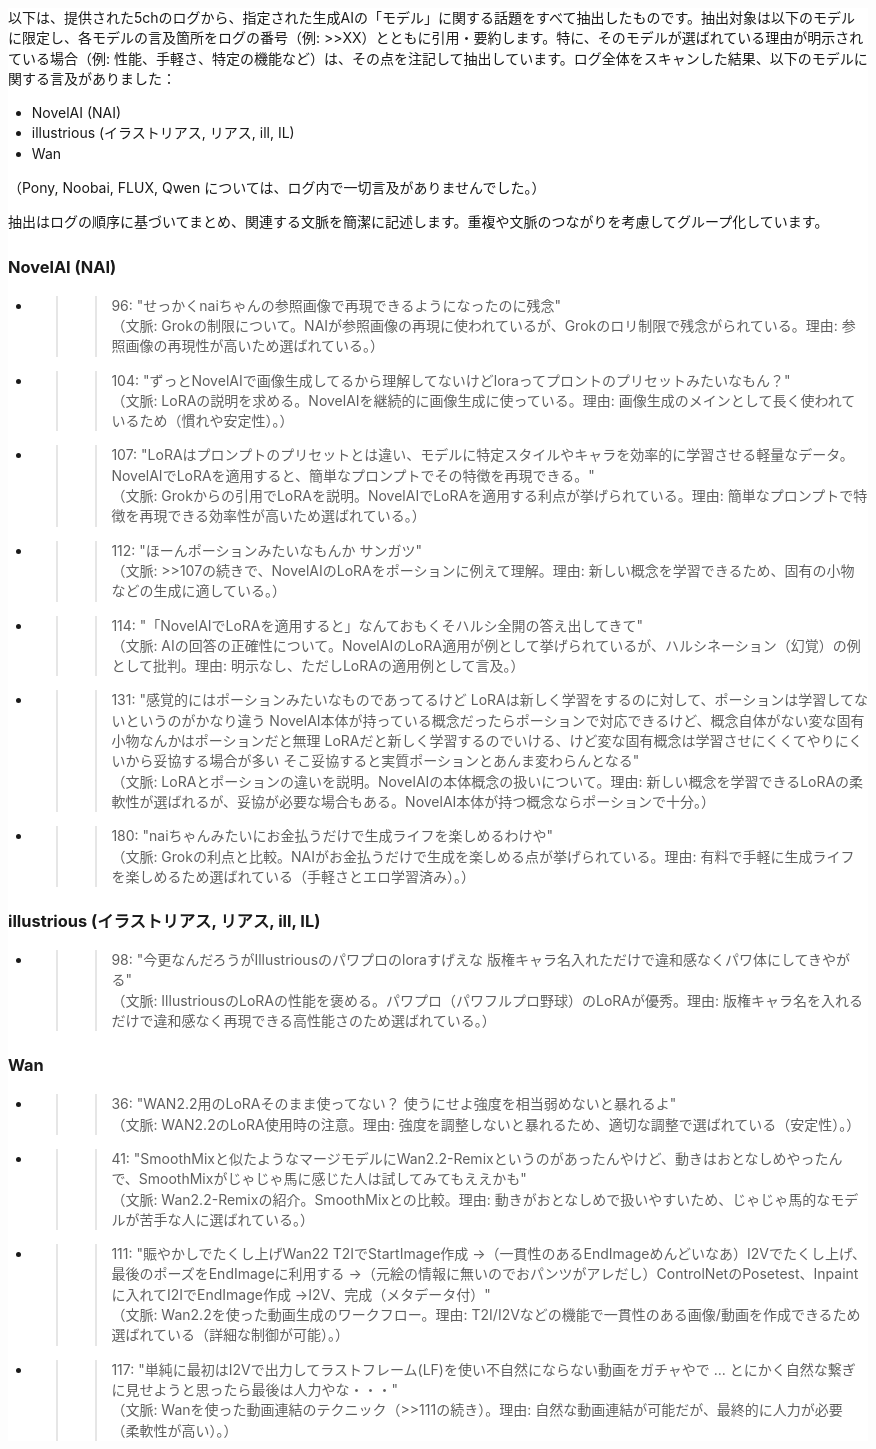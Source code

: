 以下は、提供された5chのログから、指定された生成AIの「モデル」に関する話題をすべて抽出したものです。抽出対象は以下のモデルに限定し、各モデルの言及箇所をログの番号（例: >>XX）とともに引用・要約します。特に、そのモデルが選ばれている理由が明示されている場合（例: 性能、手軽さ、特定の機能など）は、その点を注記して抽出しています。ログ全体をスキャンした結果、以下のモデルに関する言及がありました：

- NovelAI (NAI)
- illustrious (イラストリアス, リアス, ill, IL)
- Wan

（Pony, Noobai, FLUX, Qwen については、ログ内で一切言及がありませんでした。）

抽出はログの順序に基づいてまとめ、関連する文脈を簡潔に記述します。重複や文脈のつながりを考慮してグループ化しています。

### NovelAI (NAI)
- >>96: "せっかくnaiちゃんの参照画像で再現できるようになったのに残念"  
  （文脈: Grokの制限について。NAIが参照画像の再現に使われているが、Grokのロリ制限で残念がられている。理由: 参照画像の再現性が高いため選ばれている。）

- >>104: "ずっとNovelAIで画像生成してるから理解してないけどloraってプロントのプリセットみたいなもん？"  
  （文脈: LoRAの説明を求める。NovelAIを継続的に画像生成に使っている。理由: 画像生成のメインとして長く使われているため（慣れや安定性）。）

- >>107: "LoRAはプロンプトのプリセットとは違い、モデルに特定スタイルやキャラを効率的に学習させる軽量なデータ。NovelAIでLoRAを適用すると、簡単なプロンプトでその特徴を再現できる。"  
  （文脈: Grokからの引用でLoRAを説明。NovelAIでLoRAを適用する利点が挙げられている。理由: 簡単なプロンプトで特徴を再現できる効率性が高いため選ばれている。）

- >>112: "ほーんポーションみたいなもんか サンガツ"  
  （文脈: >>107の続きで、NovelAIのLoRAをポーションに例えて理解。理由: 新しい概念を学習できるため、固有の小物などの生成に適している。）

- >>114: "「NovelAIでLoRAを適用すると」なんておもくそハルシ全開の答え出してきて"  
  （文脈: AIの回答の正確性について。NovelAIのLoRA適用が例として挙げられているが、ハルシネーション（幻覚）の例として批判。理由: 明示なし、ただしLoRAの適用例として言及。）

- >>131: "感覚的にはポーションみたいなものであってるけど LoRAは新しく学習をするのに対して、ポーションは学習してないというのがかなり違う NovelAI本体が持っている概念だったらポーションで対応できるけど、概念自体がない変な固有小物なんかはポーションだと無理 LoRAだと新しく学習するのでいける、けど変な固有概念は学習させにくくてやりにくいから妥協する場合が多い そこ妥協すると実質ポーションとあんま変わらんとなる"  
  （文脈: LoRAとポーションの違いを説明。NovelAIの本体概念の扱いについて。理由: 新しい概念を学習できるLoRAの柔軟性が選ばれるが、妥協が必要な場合もある。NovelAI本体が持つ概念ならポーションで十分。）

- >>180: "naiちゃんみたいにお金払うだけで生成ライフを楽しめるわけや"  
  （文脈: Grokの利点と比較。NAIがお金払うだけで生成を楽しめる点が挙げられている。理由: 有料で手軽に生成ライフを楽しめるため選ばれている（手軽さとエロ学習済み）。）

### illustrious (イラストリアス, リアス, ill, IL)
- >>98: "今更なんだろうがIllustriousのパワプロのloraすげえな 版権キャラ名入れただけで違和感なくパワ体にしてきやがる"  
  （文脈: IllustriousのLoRAの性能を褒める。パワプロ（パワフルプロ野球）のLoRAが優秀。理由: 版権キャラ名を入れるだけで違和感なく再現できる高性能さのため選ばれている。）

### Wan
- >>36: "WAN2.2用のLoRAそのまま使ってない？ 使うにせよ強度を相当弱めないと暴れるよ"  
  （文脈: WAN2.2のLoRA使用時の注意。理由: 強度を調整しないと暴れるため、適切な調整で選ばれている（安定性）。）

- >>41: "SmoothMixと似たようなマージモデルにWan2.2-Remixというのがあったんやけど、動きはおとなしめやったんで、SmoothMixがじゃじゃ馬に感じた人は試してみてもええかも"  
  （文脈: Wan2.2-Remixの紹介。SmoothMixとの比較。理由: 動きがおとなしめで扱いやすいため、じゃじゃ馬的なモデルが苦手な人に選ばれている。）

- >>111: "賑やかしでたくし上げWan22 T2IでStartImage作成 →（一貫性のあるEndImageめんどいなあ）I2Vでたくし上げ、最後のポーズをEndImageに利用する →（元絵の情報に無いのでおパンツがアレだし）ControlNetのPosetest、Inpaintに入れてI2IでEndImage作成 →I2V、完成（メタデータ付）"  
  （文脈: Wan2.2を使った動画生成のワークフロー。理由: T2I/I2Vなどの機能で一貫性のある画像/動画を作成できるため選ばれている（詳細な制御が可能）。）

- >>117: "単純に最初はI2Vで出力してラストフレーム(LF)を使い不自然にならない動画をガチャやで ... とにかく自然な繋ぎに見せようと思ったら最後は人力やな・・・"  
  （文脈: Wanを使った動画連結のテクニック（>>111の続き）。理由: 自然な動画連結が可能だが、最終的に人力が必要（柔軟性が高い）。）
